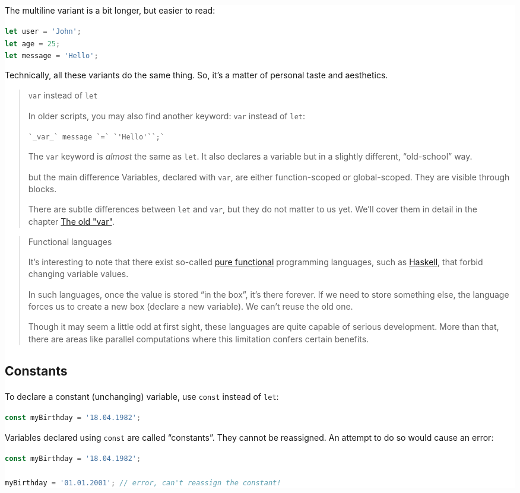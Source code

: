 The multiline variant is a bit longer, but easier to read:

```js
let user = 'John';
let age = 25;
let message = 'Hello';
```

Technically, all these variants do the same thing. So, it’s a matter of personal taste and aesthetics.

> `var` instead of `let`
> 
> In older scripts, you may also find another keyword: `var` instead of `let`:
> 
> ``` `_var_` message `=` `'Hello'``;` ```
> 
> The `var` keyword is _almost_ the same as `let`. It also declares a variable but in a slightly different, “old-school” way.
> 
> but the main difference Variables, declared with `var`, are either function-scoped or global-scoped. They are visible through blocks.
> 
> There are subtle differences between `let` and `var`, but they do not matter to us yet. We’ll cover them in detail in the chapter [The old "var"](https://javascript.info/var).


> Functional languages
> 
> It’s interesting to note that there exist so-called [pure functional](https://en.wikipedia.org/wiki/Purely_functional_programming) programming languages, such as [Haskell](https://en.wikipedia.org/wiki/Haskell), that forbid changing variable values.
> 
> In such languages, once the value is stored “in the box”, it’s there forever. If we need to store something else, the language forces us to create a new box (declare a new variable). We can’t reuse the old one.
> 
> Though it may seem a little odd at first sight, these languages are quite capable of serious development. More than that, there are areas like parallel computations where this limitation confers certain benefits.


## Constants

To declare a constant (unchanging) variable, use `const` instead of `let`:

```js
const myBirthday = '18.04.1982';
```

Variables declared using `const` are called “constants”. They cannot be reassigned. An attempt to do so would cause an error:

```js
const myBirthday = '18.04.1982';

myBirthday = '01.01.2001'; // error, can't reassign the constant!
```
